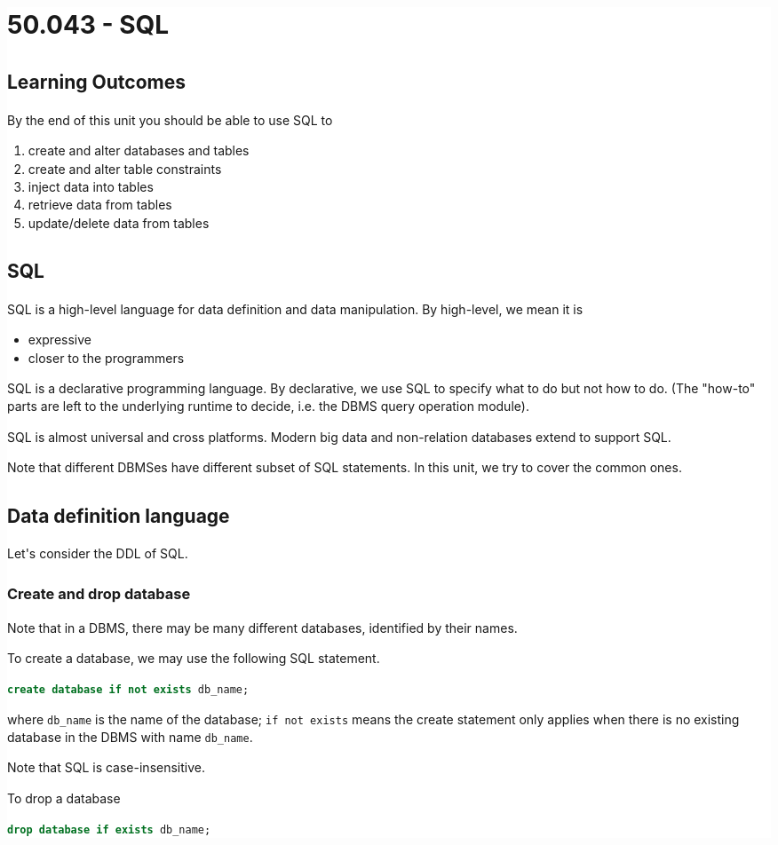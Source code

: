 # 50.043 - SQL

## Learning Outcomes

By the end of this unit you should be able to use SQL to

1. create and alter databases and tables
2. create and alter table constraints
3. inject data into tables
4. retrieve data from tables
5. update/delete data from tables


## SQL 

SQL is a high-level language for data definition and data manipulation. By high-level, we mean it is 
* expressive
* closer to the programmers

SQL is a declarative programming language. By declarative, we use SQL
to specify what to do but not how to do. (The "how-to" parts are left to the underlying runtime to decide, i.e. the DBMS query operation module).

SQL is almost universal and cross platforms. Modern big data and non-relation databases extend to support SQL.

Note that different DBMSes have different subset of SQL statements. In this unit, we try to cover the common ones.

## Data definition language

Let's consider the DDL of SQL. 


### Create and drop database 

Note that in a DBMS, there may be many different databases, identified by their names. 

To create a database, we may use the following SQL statement.

```sql
create database if not exists db_name;
```

where `db_name` is the name of the database; `if not exists` means the create statement only applies when there is no existing database in the DBMS with name `db_name`. 

Note that SQL is case-insensitive. 

To drop a database

```sql
drop database if exists db_name;
```

